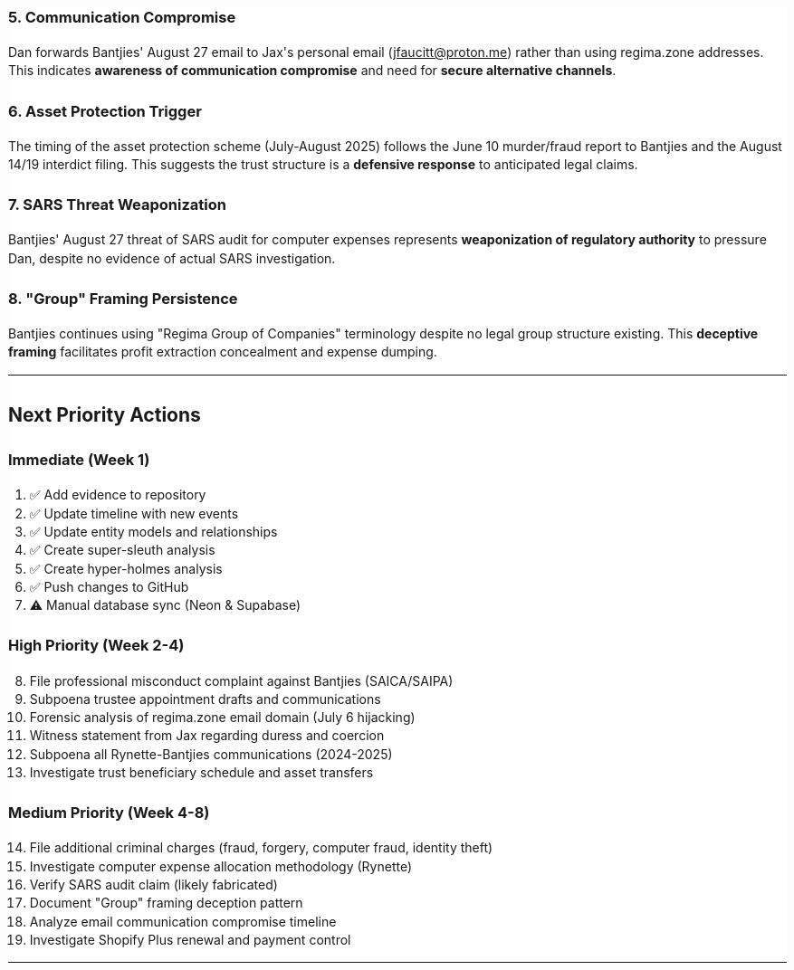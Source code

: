 ### 5. Communication Compromise
Dan forwards Bantjies' August 27 email to Jax's personal email (jfaucitt@proton.me) rather than using regima.zone addresses. This indicates **awareness of communication compromise** and need for **secure alternative channels**.

### 6. Asset Protection Trigger
The timing of the asset protection scheme (July-August 2025) follows the June 10 murder/fraud report to Bantjies and the August 14/19 interdict filing. This suggests the trust structure is a **defensive response** to anticipated legal claims.

### 7. SARS Threat Weaponization
Bantjies' August 27 threat of SARS audit for computer expenses represents **weaponization of regulatory authority** to pressure Dan, despite no evidence of actual SARS investigation.

### 8. "Group" Framing Persistence
Bantjies continues using "Regima Group of Companies" terminology despite no legal group structure existing. This **deceptive framing** facilitates profit extraction concealment and expense dumping.

---

## Next Priority Actions

### Immediate (Week 1)
1. ✅ Add evidence to repository
2. ✅ Update timeline with new events
3. ✅ Update entity models and relationships
4. ✅ Create super-sleuth analysis
5. ✅ Create hyper-holmes analysis
6. ✅ Push changes to GitHub
7. ⚠️ Manual database sync (Neon & Supabase)

### High Priority (Week 2-4)
8. File professional misconduct complaint against Bantjies (SAICA/SAIPA)
9. Subpoena trustee appointment drafts and communications
10. Forensic analysis of regima.zone email domain (July 6 hijacking)
11. Witness statement from Jax regarding duress and coercion
12. Subpoena all Rynette-Bantjies communications (2024-2025)
13. Investigate trust beneficiary schedule and asset transfers

### Medium Priority (Week 4-8)
14. File additional criminal charges (fraud, forgery, computer fraud, identity theft)
15. Investigate computer expense allocation methodology (Rynette)
16. Verify SARS audit claim (likely fabricated)
17. Document "Group" framing deception pattern
18. Analyze email communication compromise timeline
19. Investigate Shopify Plus renewal and payment control

---
